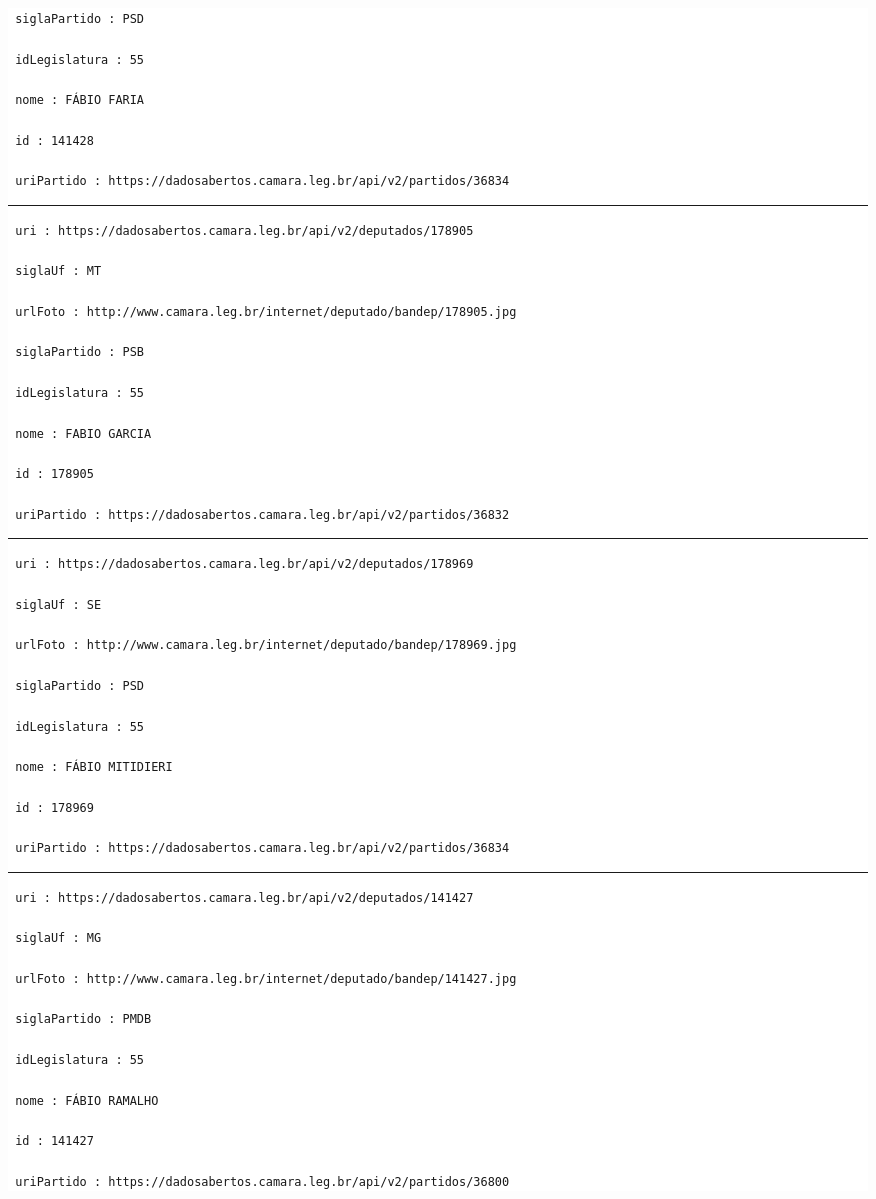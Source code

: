  	 siglaPartido : PSD

 	 idLegislatura : 55

 	 nome : FÁBIO FARIA

 	 id : 141428

 	 uriPartido : https://dadosabertos.camara.leg.br/api/v2/partidos/36834


 ------------------------------------------------------------

 	 uri : https://dadosabertos.camara.leg.br/api/v2/deputados/178905

 	 siglaUf : MT

 	 urlFoto : http://www.camara.leg.br/internet/deputado/bandep/178905.jpg

 	 siglaPartido : PSB

 	 idLegislatura : 55

 	 nome : FABIO GARCIA

 	 id : 178905

 	 uriPartido : https://dadosabertos.camara.leg.br/api/v2/partidos/36832


 ------------------------------------------------------------

 	 uri : https://dadosabertos.camara.leg.br/api/v2/deputados/178969

 	 siglaUf : SE

 	 urlFoto : http://www.camara.leg.br/internet/deputado/bandep/178969.jpg

 	 siglaPartido : PSD

 	 idLegislatura : 55

 	 nome : FÁBIO MITIDIERI

 	 id : 178969

 	 uriPartido : https://dadosabertos.camara.leg.br/api/v2/partidos/36834


 ------------------------------------------------------------

 	 uri : https://dadosabertos.camara.leg.br/api/v2/deputados/141427

 	 siglaUf : MG

 	 urlFoto : http://www.camara.leg.br/internet/deputado/bandep/141427.jpg

 	 siglaPartido : PMDB

 	 idLegislatura : 55

 	 nome : FÁBIO RAMALHO

 	 id : 141427

 	 uriPartido : https://dadosabertos.camara.leg.br/api/v2/partidos/36800
